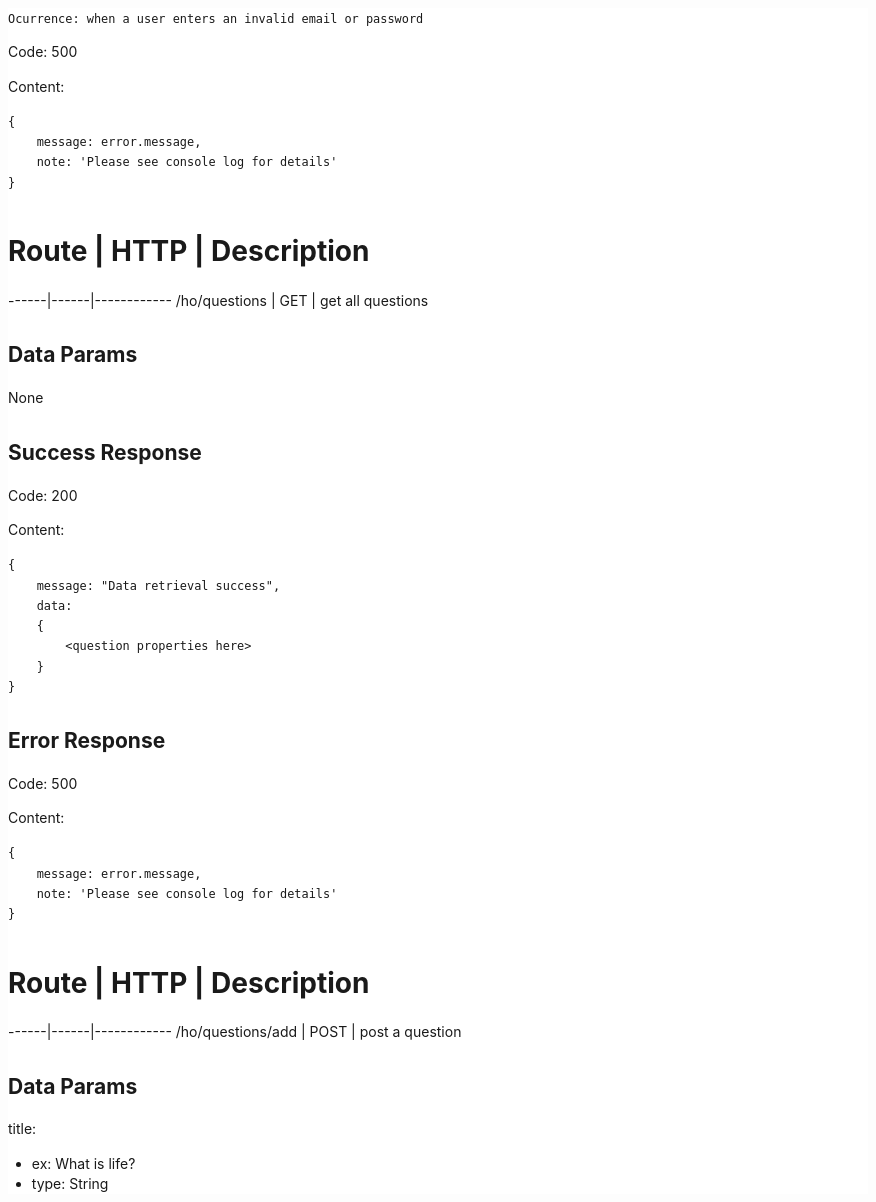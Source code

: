     Ocurrence: when a user enters an invalid email or password

Code: 500

Content: 

    {
        message: error.message,
        note: 'Please see console log for details'
    }

# Route | HTTP | Description
------|------|------------
/ho/questions | GET | get all questions

## Data Params
None

## Success Response

Code: 200

Content: 

    {
        message: "Data retrieval success",
        data:
        {
            <question properties here>
        }
    }

## Error Response

Code: 500

Content: 

    {
        message: error.message,
        note: 'Please see console log for details'
    }

# Route | HTTP | Description
------|------|------------
/ho/questions/add | POST | post a question

## Data Params
title:
- ex: What is life?
- type: String
